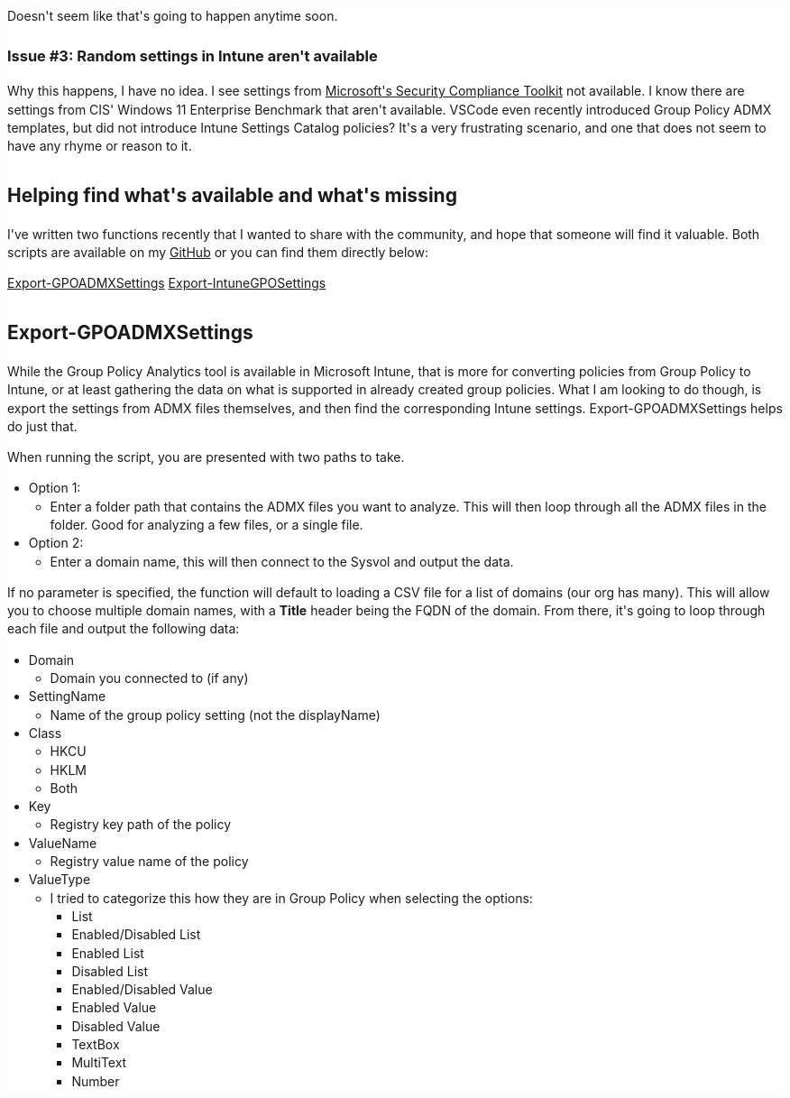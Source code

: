 Doesn't seem like that's going to happen anytime soon.

### Issue #3: Random settings in Intune aren't available

Why this happens, I have no idea. I see settings from [Microsoft's Security Compliance Toolkit](https://www.microsoft.com/en-us/download/details.aspx?id=55319&msockid=11ab0ae17f91669f2c121f517e176760) not available. I know there are settings from CIS' Windows 11 Enterprise Benchmark that aren't available. VSCode even recently introduced Group Policy ADMX templates, but did not introduce Intune Settings Catalog policies? It's a very frustrating scenario, and one that does not seem to have any rhyme or reason to it.

## Helping find what's available and what's missing

I've written two functions recently that I wanted to share with the community, and hope that someone will find it valuable. Both scripts are available on my [GitHub](https://github.com/pacers31colts18) or you can find them directly below:

[Export-GPOADMXSettings](https://github.com/Pacers31Colts18/GroupPolicy/blob/master/Export-GPOADMXSettings.ps1)
[Export-IntuneGPOSettings](https://github.com/Pacers31Colts18/Intune/blob/main/Export-IntuneGPOSettings.ps1)

## Export-GPOADMXSettings

While the Group Policy Analytics tool is available in Microsoft Intune, that is more for converting policies from Group Policy to Intune, or at least gathering the data on what is supported in already created group policies. What I am looking to do though, is export the settings from ADMX files themselves, and then find the corresponding Intune settings. Export-GPOADMXSettings helps do just that.

When running the script, you are presented with two paths to take.

- Option 1:
  - Enter a folder path that contains the ADMX files you want to analyze. This will then loop through all the ADMX files in the folder. Good for analyzing a few files, or a single file.
- Option 2:
  - Enter a domain name, this will then connect to the Sysvol and output the data.

If no parameter is specified, the function will default to loading a CSV file for a list of domains (our org has many). This will allow you to choose multiple domain names, with a **Title** header being the FQDN of the domain. From there, it's going to loop through each file and output the following data:

- Domain
    - Domain you connected to (if any)
- SettingName
  - Name of the group policy setting (not the displayName)
- Class
  - HKCU
  - HKLM
  - Both
- Key
  - Registry key path of the policy
- ValueName
  - Registry value name of the policy
- ValueType
  - I tried to categorize this how they are in Group Policy when selecting the options:
    - List
    - Enabled/Disabled List
    - Enabled List
    - Disabled List
    - Enabled/Disabled Value
    - Enabled Value
    - Disabled Value
    - TextBox
    - MultiText
    - Number